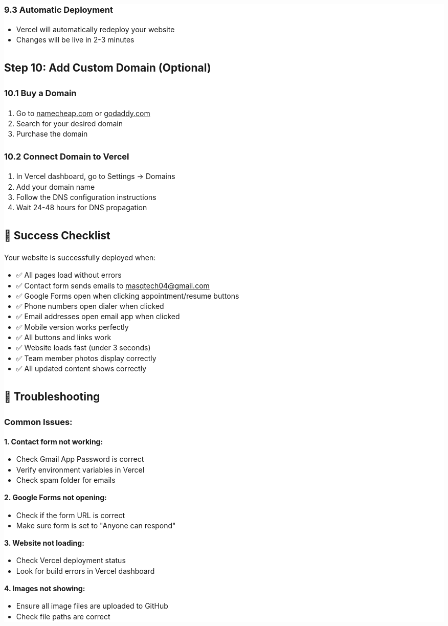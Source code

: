 ### 9.3 Automatic Deployment
- Vercel will automatically redeploy your website
- Changes will be live in 2-3 minutes

## Step 10: Add Custom Domain (Optional)

### 10.1 Buy a Domain
1. Go to [namecheap.com](https://namecheap.com) or [godaddy.com](https://godaddy.com)
2. Search for your desired domain
3. Purchase the domain

### 10.2 Connect Domain to Vercel
1. In Vercel dashboard, go to Settings → Domains
2. Add your domain name
3. Follow the DNS configuration instructions
4. Wait 24-48 hours for DNS propagation

## 🎯 Success Checklist

Your website is successfully deployed when:
- ✅ All pages load without errors
- ✅ Contact form sends emails to masqtech04@gmail.com
- ✅ Google Forms open when clicking appointment/resume buttons
- ✅ Phone numbers open dialer when clicked
- ✅ Email addresses open email app when clicked
- ✅ Mobile version works perfectly
- ✅ All buttons and links work
- ✅ Website loads fast (under 3 seconds)
- ✅ Team member photos display correctly
- ✅ All updated content shows correctly

## 🔧 Troubleshooting

### Common Issues:

**1. Contact form not working:**
- Check Gmail App Password is correct
- Verify environment variables in Vercel
- Check spam folder for emails

**2. Google Forms not opening:**
- Check if the form URL is correct
- Make sure form is set to "Anyone can respond"

**3. Website not loading:**
- Check Vercel deployment status
- Look for build errors in Vercel dashboard

**4. Images not showing:**
- Ensure all image files are uploaded to GitHub
- Check file paths are correct
